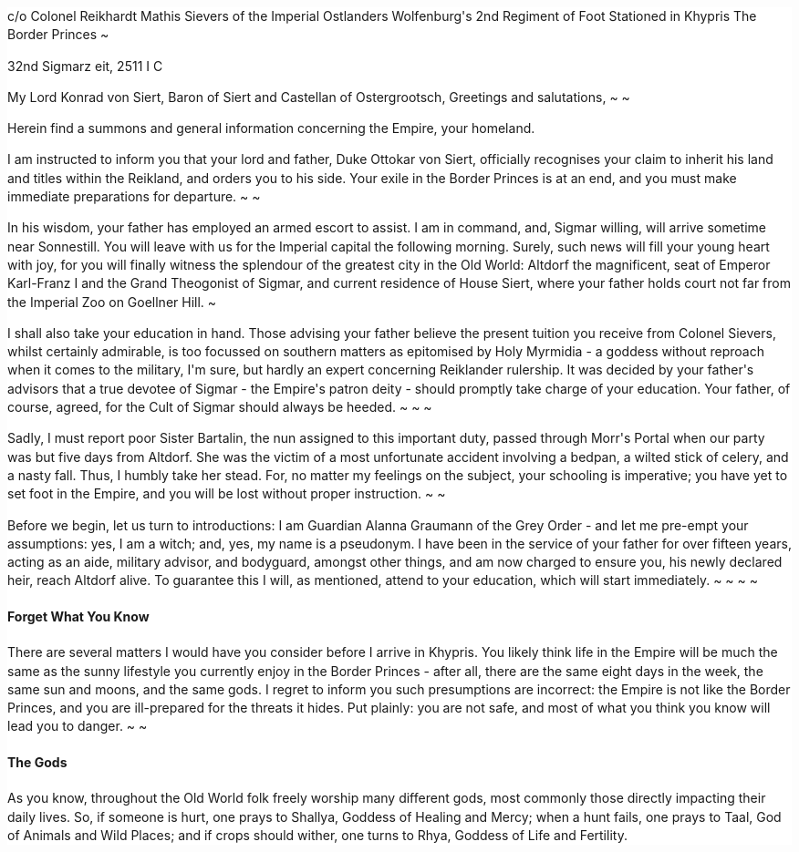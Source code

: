 c/o Colonel Reikhardt Mathis Sievers of the Imperial Ostlanders Wolfenburg's 2nd Regiment of Foot Stationed in Khypris The Border Princes ~

32nd Sigmarz eit, 2511 I C

My Lord Konrad von Siert, Baron of Siert and Castellan of Ostergrootsch, Greetings and salutations, ~ ~

Herein find a summons and general information concerning the Empire, your homeland.

I am instructed to inform you that your lord and father, Duke Ottokar von Siert, officially recognises your claim to inherit his land and titles within the Reikland, and orders you to his side. Your exile in the Border Princes is at an end, and you must make immediate preparations for departure. ~ ~

In his wisdom, your father has employed an armed escort to assist. I am in command, and, Sigmar willing, will arrive sometime near Sonnestill. You will leave with us for the Imperial capital the following morning. Surely, such news will fill your young heart with joy, for you will finally witness the splendour of the greatest city in the Old World: Altdorf the magnificent, seat of Emperor Karl-Franz I and the Grand Theogonist of Sigmar, and current residence of House Siert, where your father holds court not far from the Imperial Zoo on Goellner Hill. ~

I shall also take your education in hand. Those advising your father believe the present tuition you receive from Colonel Sievers, whilst certainly admirable, is too focussed on southern matters as epitomised by Holy Myrmidia - a goddess without reproach when it comes to the military, I'm sure, but hardly an expert concerning Reiklander rulership. It was decided by your father's advisors that a true devotee of Sigmar - the Empire's patron deity - should promptly take charge of your education. Your father, of course, agreed, for the Cult of Sigmar should always be heeded. ~ ~ ~

Sadly, I must report poor Sister Bartalin, the nun assigned to this important duty, passed through Morr's Portal when our party was but five days from Altdorf. She was the victim of a most unfortunate accident involving a bedpan, a wilted stick of celery, and a nasty fall. Thus, I humbly take her stead. For, no matter my feelings on the subject, your schooling is imperative; you have yet to set foot in the Empire, and you will be lost without proper instruction. ~ ~

Before we begin, let us turn to introductions: I am Guardian Alanna Graumann of the Grey Order - and let me pre-empt your assumptions: yes, I am a witch; and, yes, my name is a pseudonym. I have been in the service of your father for over fifteen years, acting as an aide, military advisor, and bodyguard, amongst other things, and am now charged to ensure you, his newly declared heir, reach Altdorf alive. To guarantee this I will, as mentioned, attend to your education, which will start immediately. ~ ~ ~ ~

#### Forget What You Know

There are several matters I would have you consider before I arrive in Khypris. You likely think life in the Empire will be much the same as the sunny lifestyle you currently enjoy in the Border Princes - after all, there are the same eight days in the week, the same sun and moons, and the same gods. I regret to inform you such presumptions are incorrect: the Empire is not like the Border Princes, and you are ill-prepared for the threats it hides. Put plainly: you are not safe, and most of what you think you know will lead you to danger. ~ ~

#### The Gods

As you know, throughout the Old World folk freely worship many different gods, most commonly those directly impacting their daily lives. So, if someone is hurt, one prays to Shallya, Goddess of Healing and Mercy; when a hunt fails, one prays to Taal, God of Animals and Wild Places; and if crops should wither, one turns to Rhya, Goddess of Life and Fertility.
